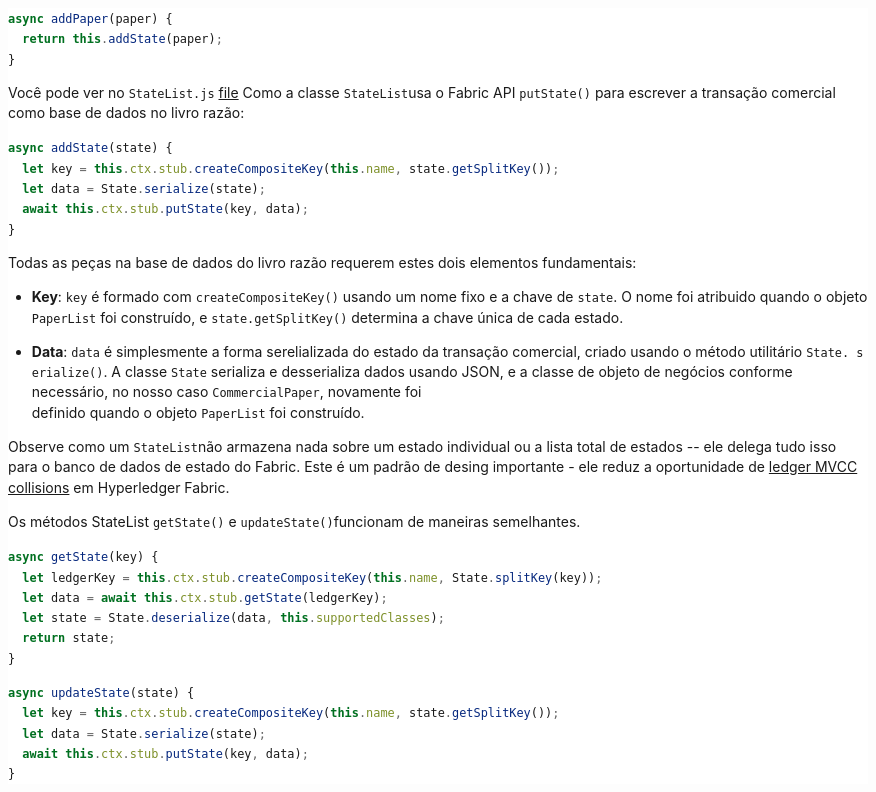 ```JavaScript
async addPaper(paper) {
  return this.addState(paper);
}
```

Você pode ver no `StateList.js`
[file](https://github.com/hyperledger/fabric-samples/blob/{BRANCH}/commercial-paper/organization/magnetocorp/contract/ledger-api/statelist.js)
Como a classe `StateList`usa o Fabric API `putState()` para escrever a transação comercial 
como base de dados no livro razão:

```JavaScript
async addState(state) {
  let key = this.ctx.stub.createCompositeKey(this.name, state.getSplitKey());
  let data = State.serialize(state);
  await this.ctx.stub.putState(key, data);
}
```

Todas as peças na base de dados do livro razão requerem estes dois elementos fundamentais:

* **Key**: `key` é formado com `createCompositeKey()` usando um     nome fixo e a chave
     de `state`. O nome foi atribuido quando o objeto `PaperList` foi construído,
     e `state.getSplitKey()` determina a chave única de cada estado.


 * **Data**: `data` é simplesmente a forma serelializada do estado da transação comercial,
   criado usando o método utilitário `State.
  serialize()`. A classe `State` serializa e desserializa dados usando JSON, 
  e a classe de objeto de negócios conforme  necessário, no nosso caso `CommercialPaper`, novamente foi  
  definido quando o objeto `PaperList` foi construído.


Observe como um `StateList`não armazena nada sobre um estado individual 
ou a lista total de estados -- ele delega tudo isso para o banco de dados de estado do Fabric.
Este é um padrão de desing importante - ele reduz a oportunidade de [ledger 
MVCC collisions](../readwrite.html) em Hyperledger Fabric.

Os métodos StateList `getState()` e `updateState()`funcionam de maneiras semelhantes.

```JavaScript
async getState(key) {
  let ledgerKey = this.ctx.stub.createCompositeKey(this.name, State.splitKey(key));
  let data = await this.ctx.stub.getState(ledgerKey);
  let state = State.deserialize(data, this.supportedClasses);
  return state;
}
```

```JavaScript
async updateState(state) {
  let key = this.ctx.stub.createCompositeKey(this.name, state.getSplitKey());
  let data = State.serialize(state);
  await this.ctx.stub.putState(key, data);
}
```
